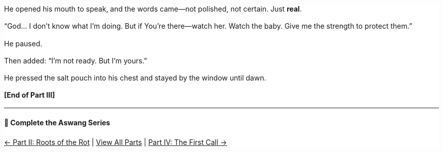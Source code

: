 He opened his mouth to speak, and the words came—not polished, not certain. Just **real**.

“God… I don’t know what I’m doing. But if You’re there—watch her. Watch the baby. Give me the strength to protect them.”

He paused.

Then added: “I’m not ready. But I’m yours.”

He pressed the salt pouch into his chest and stayed by the window until dawn.

**[End of Part III]**

---

<div class="series-nav">
  <h4>📖 Complete the Aswang Series</h4>
  <p><a href="{{ site.baseurl }}/2025/08/05/aswang-part-ii/">← Part II: Roots of the Rot</a> | <a href="{{ site.baseurl }}/aswang-series.html">View All Parts</a> | <a href="{{ site.baseurl }}/2025/08/05/aswang-part-iv/">Part IV: The First Call →</a></p>
</div>